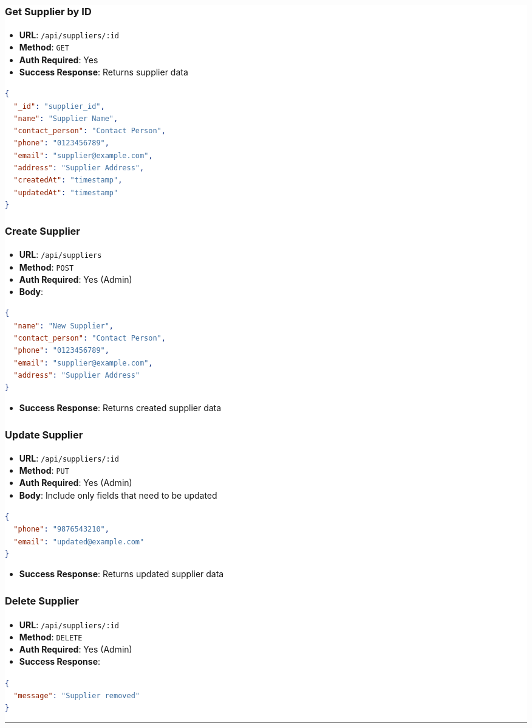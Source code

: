 ### Get Supplier by ID
- **URL**: `/api/suppliers/:id`
- **Method**: `GET`
- **Auth Required**: Yes
- **Success Response**: Returns supplier data
```json
{
  "_id": "supplier_id",
  "name": "Supplier Name",
  "contact_person": "Contact Person",
  "phone": "0123456789",
  "email": "supplier@example.com",
  "address": "Supplier Address",
  "createdAt": "timestamp",
  "updatedAt": "timestamp"
}
```

### Create Supplier
- **URL**: `/api/suppliers`
- **Method**: `POST`
- **Auth Required**: Yes (Admin)
- **Body**:
```json
{
  "name": "New Supplier",
  "contact_person": "Contact Person",
  "phone": "0123456789",
  "email": "supplier@example.com",
  "address": "Supplier Address"
}
```
- **Success Response**: Returns created supplier data

### Update Supplier
- **URL**: `/api/suppliers/:id`
- **Method**: `PUT`
- **Auth Required**: Yes (Admin)
- **Body**: Include only fields that need to be updated
```json
{
  "phone": "9876543210",
  "email": "updated@example.com"
}
```
- **Success Response**: Returns updated supplier data

### Delete Supplier
- **URL**: `/api/suppliers/:id`
- **Method**: `DELETE`
- **Auth Required**: Yes (Admin)
- **Success Response**:
```json
{
  "message": "Supplier removed"
}
```

---